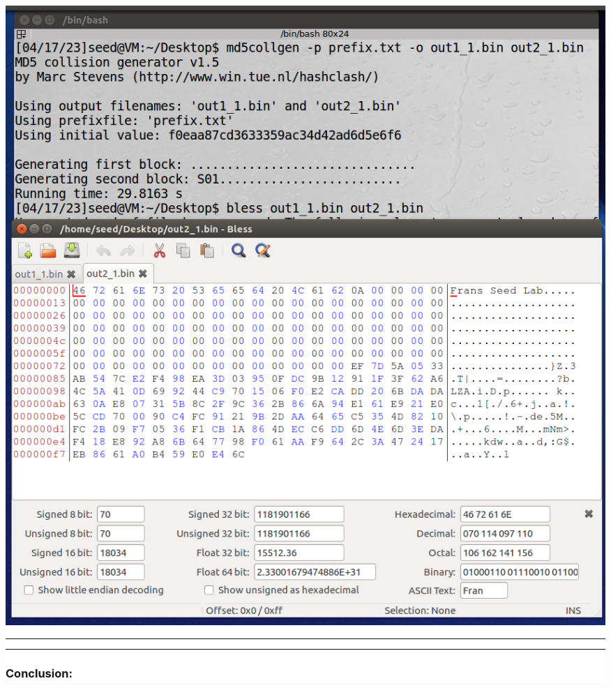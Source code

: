 ![Untitled](LAB%203%20-%20MD5%20Collision%20Attack%20Lab%20752f5406cb2640ff92c83e56a71c1b9f/Untitled%204.png)

---

---

### Conclusion:
